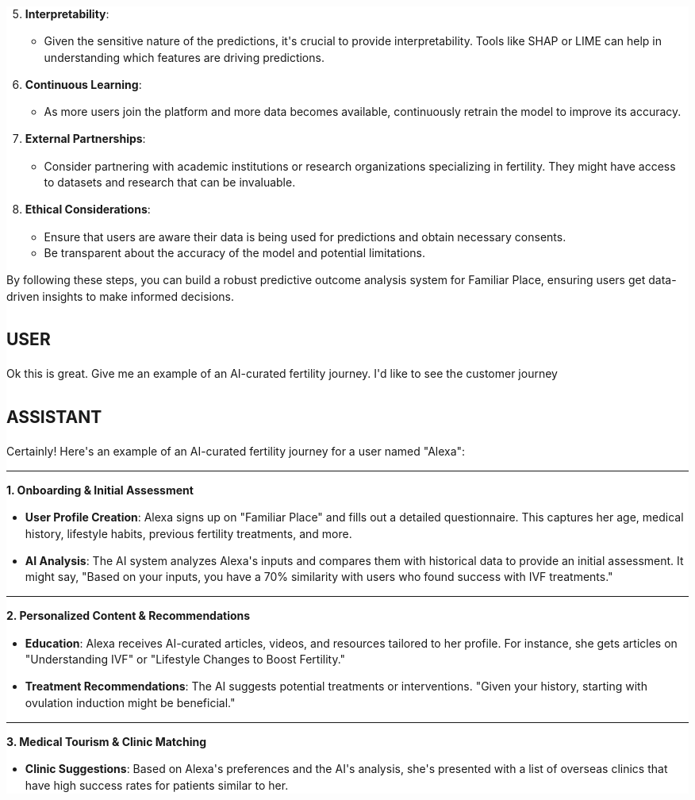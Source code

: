 5. **Interpretability**:
   - Given the sensitive nature of the predictions, it's crucial to provide interpretability. Tools like SHAP or LIME can help in understanding which features are driving predictions.

6. **Continuous Learning**:
   - As more users join the platform and more data becomes available, continuously retrain the model to improve its accuracy.

7. **External Partnerships**:
   - Consider partnering with academic institutions or research organizations specializing in fertility. They might have access to datasets and research that can be invaluable.

8. **Ethical Considerations**:
   - Ensure that users are aware their data is being used for predictions and obtain necessary consents.
   - Be transparent about the accuracy of the model and potential limitations.

By following these steps, you can build a robust predictive outcome analysis system for Familiar Place, ensuring users get data-driven insights to make informed decisions.

## USER
Ok this is great. Give me an example of an AI-curated fertility journey. I'd like to see the customer journey

## ASSISTANT
Certainly! Here's an example of an AI-curated fertility journey for a user named "Alexa":

---

**1. Onboarding & Initial Assessment**

- **User Profile Creation**: Alexa signs up on "Familiar Place" and fills out a detailed questionnaire. This captures her age, medical history, lifestyle habits, previous fertility treatments, and more.
  
- **AI Analysis**: The AI system analyzes Alexa's inputs and compares them with historical data to provide an initial assessment. It might say, "Based on your inputs, you have a 70% similarity with users who found success with IVF treatments."

---

**2. Personalized Content & Recommendations**

- **Education**: Alexa receives AI-curated articles, videos, and resources tailored to her profile. For instance, she gets articles on "Understanding IVF" or "Lifestyle Changes to Boost Fertility."

- **Treatment Recommendations**: The AI suggests potential treatments or interventions. "Given your history, starting with ovulation induction might be beneficial."

---

**3. Medical Tourism & Clinic Matching**

- **Clinic Suggestions**: Based on Alexa's preferences and the AI's analysis, she's presented with a list of overseas clinics that have high success rates for patients similar to her.
